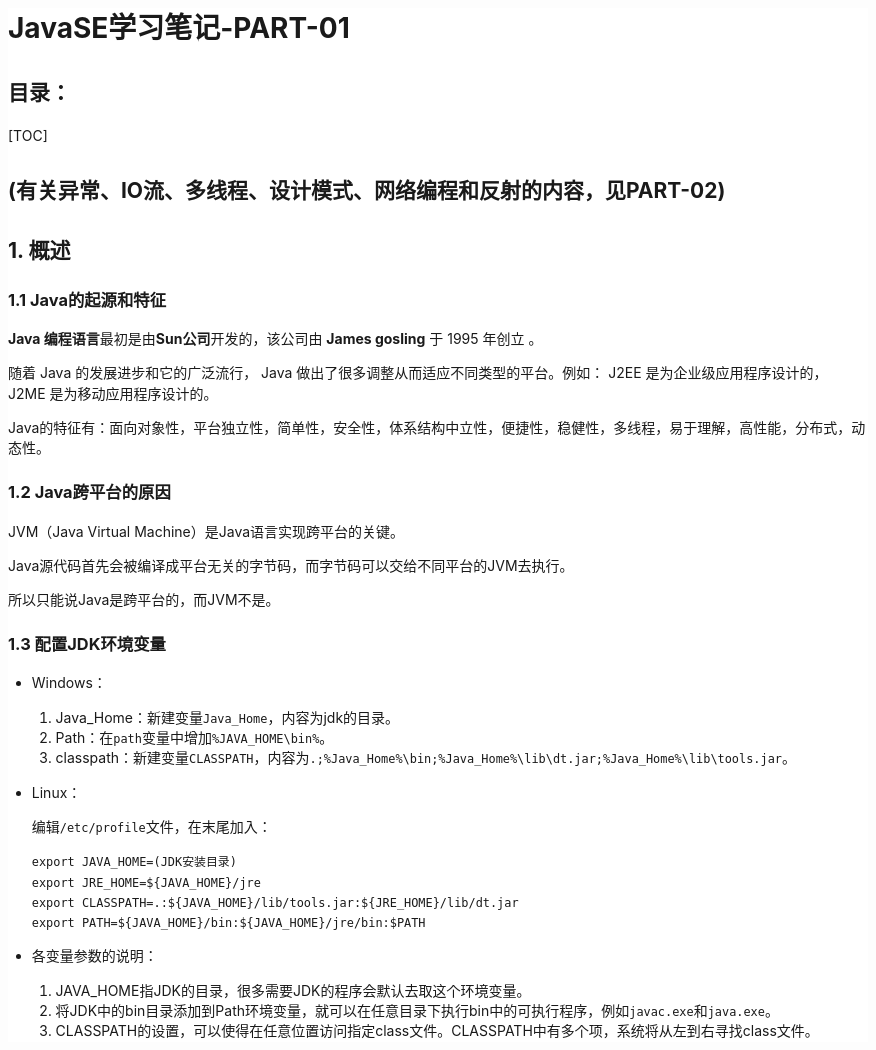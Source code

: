 # JavaSE学习笔记-PART-01

## 目录：

[TOC]

## (有关异常、IO流、多线程、设计模式、网络编程和反射的内容，见PART-02)



## 1. 概述

### 1.1 Java的起源和特征

**Java 编程语言**最初是由**Sun公司**开发的，该公司由 **James gosling** 于 1995 年创立 。

随着 Java 的发展进步和它的广泛流行， Java 做出了很多调整从而适应不同类型的平台。例如： J2EE 是为企业级应用程序设计的， J2ME 是为移动应用程序设计的。 

Java的特征有：面向对象性，平台独立性，简单性，安全性，体系结构中立性，便捷性，稳健性，多线程，易于理解，高性能，分布式，动态性。

### 1.2 Java跨平台的原因

JVM（Java Virtual Machine）是Java语言实现跨平台的关键。

Java源代码首先会被编译成平台无关的字节码，而字节码可以交给不同平台的JVM去执行。

所以只能说Java是跨平台的，而JVM不是。

### 1.3 配置JDK环境变量

- Windows：
  1. Java_Home：新建变量`Java_Home`，内容为jdk的目录。
  2. Path：在`path`变量中增加`%JAVA_HOME\bin%`。
  3. classpath：新建变量`CLASSPATH`，内容为`.;%Java_Home%\bin;%Java_Home%\lib\dt.jar;%Java_Home%\lib\tools.jar`。

- Linux：

  编辑`/etc/profile`文件，在末尾加入：

  ```
  export JAVA_HOME=(JDK安装目录)
  export JRE_HOME=${JAVA_HOME}/jre
  export CLASSPATH=.:${JAVA_HOME}/lib/tools.jar:${JRE_HOME}/lib/dt.jar
  export PATH=${JAVA_HOME}/bin:${JAVA_HOME}/jre/bin:$PATH
  ```

- 各变量参数的说明：

  1. JAVA_HOME指JDK的目录，很多需要JDK的程序会默认去取这个环境变量。
  2. 将JDK中的bin目录添加到Path环境变量，就可以在任意目录下执行bin中的可执行程序，例如`javac.exe`和`java.exe`。
  3. CLASSPATH的设置，可以使得在任意位置访问指定class文件。CLASSPATH中有多个项，系统将从左到右寻找class文件。


